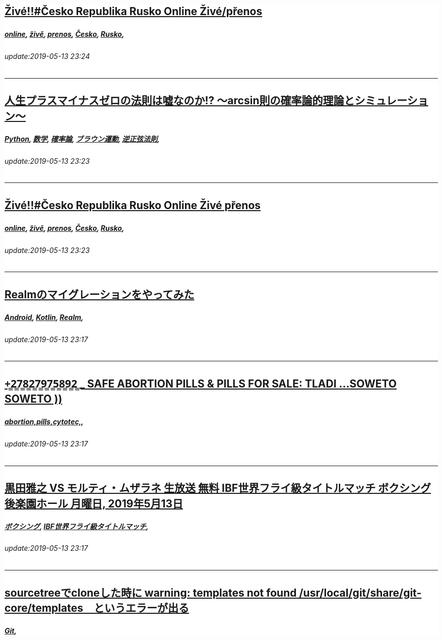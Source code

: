 ## [Živé!!#Česko Republika Rusko Online Živé/přenos](https://qiita.com/Czech-Republic-Russia/items/a1bef72879824f7ea692)
##### [online](https://qiita.com/tags/online), [živě](https://qiita.com/tags/živě), [prenos](https://qiita.com/tags/prenos), [Česko](https://qiita.com/tags/Česko), [Rusko](https://qiita.com/tags/Rusko), 
###### update:2019-05-13 23:24
---
## [人生プラスマイナスゼロの法則は嘘なのか!? ～arcsin則の確率論的理論とシミュレーション～](https://qiita.com/mo-mo-666/items/6cd47652d52a61fa7738)
##### [Python](https://qiita.com/tags/Python), [数学](https://qiita.com/tags/数学), [確率論](https://qiita.com/tags/確率論), [ブラウン運動](https://qiita.com/tags/ブラウン運動), [逆正弦法則](https://qiita.com/tags/逆正弦法則), 
###### update:2019-05-13 23:23
---
## [Živé!!#Česko Republika Rusko Online Živé přenos](https://qiita.com/Czech-Republic-Russia/items/3a9762d3f6552f18d3aa)
##### [online](https://qiita.com/tags/online), [živě](https://qiita.com/tags/živě), [prenos](https://qiita.com/tags/prenos), [Česko](https://qiita.com/tags/Česko), [Rusko](https://qiita.com/tags/Rusko), 
###### update:2019-05-13 23:23
---
## [Realmのマイグレーションをやってみた](https://qiita.com/kumas/items/c98f1006776ad141d5f7)
##### [Android](https://qiita.com/tags/Android), [Kotlin](https://qiita.com/tags/Kotlin), [Realm](https://qiita.com/tags/Realm), 
###### update:2019-05-13 23:17
---
## [ +̳2̳7̳8̳2̳7̳9̳7̳5̳8̳9̳2̳ _  SAFE ABORTION PILLS & PILLS FOR SALE:  TLADI …SOWETO SOWETO )) ](https://qiita.com/isibayaglen/items/7763610919a8b2ba3ed3)
##### [abortion,pills,cytotec,](https://qiita.com/tags/abortion,pills,cytotec,), 
###### update:2019-05-13 23:17
---
## [黒田雅之 VS モルティ・ムザラネ 生放送 無料 IBF世界フライ級タイトルマッチ ボクシング 後楽園ホール 月曜日, 2019年5月13日](https://qiita.com/liveboxing710/items/3f2a49e6ecad8aebfa9a)
##### [ボクシング](https://qiita.com/tags/ボクシング), [IBF世界フライ級タイトルマッチ](https://qiita.com/tags/IBF世界フライ級タイトルマッチ), 
###### update:2019-05-13 23:17
---
## [sourcetreeでcloneした時に warning: templates not found /usr/local/git/share/git-core/templates　というエラーが出る](https://qiita.com/username37/items/b7611b121f16d16cd65b)
##### [Git](https://qiita.com/tags/Git), 